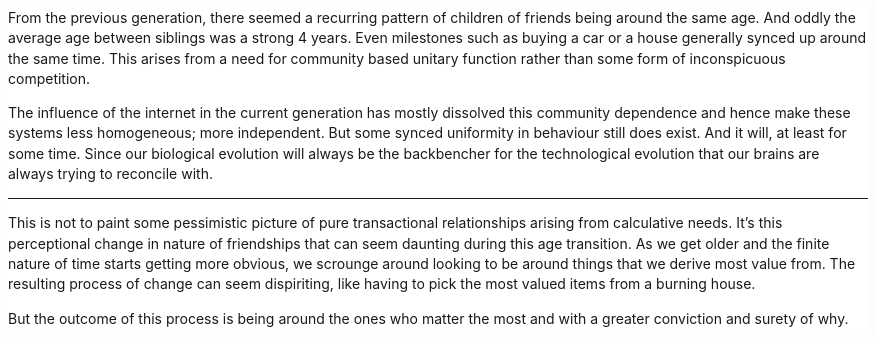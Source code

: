 From the previous generation, there seemed a recurring pattern of children of friends being around the same age. And oddly the average age between siblings was a strong 4 years. Even milestones such as buying a car or a house generally synced up around the same time. This arises from a need for community based unitary function rather than some form of inconspicuous competition.

The influence of the internet in the current generation has mostly dissolved this community dependence and hence make these systems less homogeneous; more independent. But some synced uniformity in behaviour still does exist. And it will, at least for some time. Since our biological evolution will always be the backbencher for the technological evolution that our brains are always trying to reconcile with.

---

This is not to paint some pessimistic picture of pure transactional relationships arising from calculative needs. It’s this perceptional change in nature of friendships that can seem daunting during this age transition. As we get older and the finite nature of time starts getting more obvious, we scrounge around looking to be around things that we derive most value from. The resulting process of change can seem dispiriting, like having to pick the most valued items from a burning house.

But the outcome of this process is being around the ones who matter the most and with a greater conviction and surety of why.
